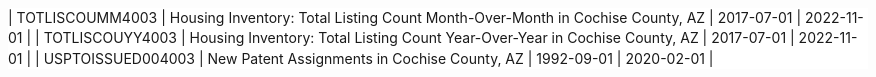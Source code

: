 | TOTLISCOUMM4003           | Housing Inventory: Total Listing Count Month-Over-Month in Cochise County, AZ                                                                                               | 2017-07-01          | 2022-11-01        |
| TOTLISCOUYY4003           | Housing Inventory: Total Listing Count Year-Over-Year in Cochise County, AZ                                                                                                 | 2017-07-01          | 2022-11-01        |
| USPTOISSUED004003         | New Patent Assignments in Cochise County, AZ                                                                                                                                | 1992-09-01          | 2020-02-01        |